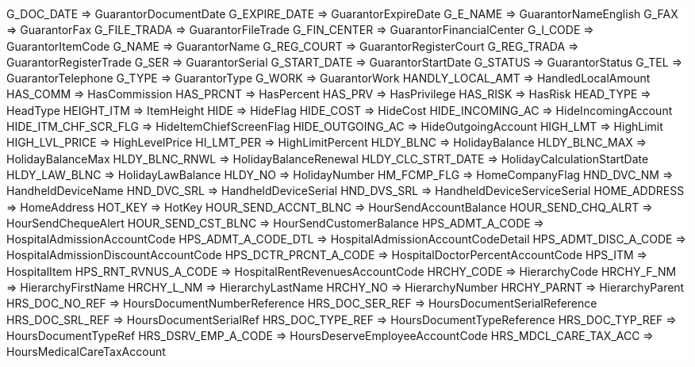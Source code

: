 G_DOC_DATE                  => GuarantorDocumentDate
G_EXPIRE_DATE               => GuarantorExpireDate
G_E_NAME                    => GuarantorNameEnglish
G_FAX                       => GuarantorFax
G_FILE_TRADA                => GuarantorFileTrade
G_FIN_CENTER                => GuarantorFinancialCenter
G_I_CODE                    => GuarantorItemCode
G_NAME                      => GuarantorName
G_REG_COURT                 => GuarantorRegisterCourt
G_REG_TRADA                 => GuarantorRegisterTrade
G_SER                       => GuarantorSerial
G_START_DATE                => GuarantorStartDate
G_STATUS                    => GuarantorStatus
G_TEL                       => GuarantorTelephone
G_TYPE                      => GuarantorType
G_WORK                      => GuarantorWork
HANDLY_LOCAL_AMT            => HandledLocalAmount
HAS_COMM                    => HasCommission
HAS_PRCNT                   => HasPercent
HAS_PRV                     => HasPrivilege
HAS_RISK                    => HasRisk
HEAD_TYPE                   => HeadType
HEIGHT_ITM                  => ItemHeight
HIDE                        => HideFlag
HIDE_COST                   => HideCost
HIDE_INCOMING_AC            => HideIncomingAccount
HIDE_ITM_CHF_SCR_FLG        => HideItemChiefScreenFlag
HIDE_OUTGOING_AC            => HideOutgoingAccount
HIGH_LMT                    => HighLimit
HIGH_LVL_PRICE              => HighLevelPrice
HI_LMT_PER                  => HighLimitPercent
HLDY_BLNC                   => HolidayBalance
HLDY_BLNC_MAX               => HolidayBalanceMax
HLDY_BLNC_RNWL              => HolidayBalanceRenewal
HLDY_CLC_STRT_DATE          => HolidayCalculationStartDate
HLDY_LAW_BLNC               => HolidayLawBalance
HLDY_NO                     => HolidayNumber
HM_FCMP_FLG                 => HomeCompanyFlag
HND_DVC_NM                  => HandheldDeviceName
HND_DVC_SRL                 => HandheldDeviceSerial
HND_DVS_SRL                 => HandheldDeviceServiceSerial
HOME_ADDRESS                => HomeAddress
HOT_KEY                     => HotKey
HOUR_SEND_ACCNT_BLNC        => HourSendAccountBalance
HOUR_SEND_CHQ_ALRT          => HourSendChequeAlert
HOUR_SEND_CST_BLNC          => HourSendCustomerBalance
HPS_ADMT_A_CODE             => HospitalAdmissionAccountCode
HPS_ADMT_A_CODE_DTL         => HospitalAdmissionAccountCodeDetail
HPS_ADMT_DISC_A_CODE        => HospitalAdmissionDiscountAccountCode
HPS_DCTR_PRCNT_A_CODE       => HospitalDoctorPercentAccountCode
HPS_ITM                     => HospitalItem
HPS_RNT_RVNUS_A_CODE        => HospitalRentRevenuesAccountCode
HRCHY_CODE                  => HierarchyCode
HRCHY_F_NM                  => HierarchyFirstName
HRCHY_L_NM                  => HierarchyLastName
HRCHY_NO                    => HierarchyNumber
HRCHY_PARNT                 => HierarchyParent
HRS_DOC_NO_REF              => HoursDocumentNumberReference
HRS_DOC_SER_REF             => HoursDocumentSerialReference
HRS_DOC_SRL_REF             => HoursDocumentSerialRef
HRS_DOC_TYPE_REF            => HoursDocumentTypeReference
HRS_DOC_TYP_REF             => HoursDocumentTypeRef
HRS_DSRV_EMP_A_CODE         => HoursDeserveEmployeeAccountCode
HRS_MDCL_CARE_TAX_ACC       => HoursMedicalCareTaxAccount